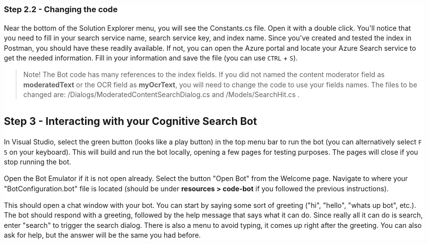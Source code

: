 ### Step 2.2 - Changing the code

Near the bottom of the Solution Explorer menu, you will see the Constants.cs file. Open it with a double click. You'll notice that you need to fill in your search service name, search service key, and index name. Since you've created and tested the index in Postman, you should have these readily available. If not, you can open the Azure portal and locate your Azure Search service to get the needed information. Fill in your information and save the file (you can use `CTRL` + `S`).

>Note! The Bot code has many references to the index fields. If you did not named the content moderator field as **moderatedText** or the OCR field as **myOcrText**, you will need to change the code to use your fields names. The files to be changed are: /Dialogs/ModeratedContentSearchDialog.cs and /Models/SearchHit.cs .

## Step 3 - Interacting with your Cognitive Search Bot

In Visual Studio, select the green button (looks like a play button) in the top menu bar to run the bot (you can alternatively select `F5` on your keyboard). This will build and run the bot locally, opening a few pages for testing purposes. The pages will close if you stop running the bot.  

Open the Bot Emulator if it is not open already. Select the button "Open Bot" from the Welcome page. Navigate to where your "BotConfiguration.bot" file is located (should be under **resources > code-bot** if you followed the previous instructions).  

This should open a chat window with your bot. You can start by saying some sort of greeting ("hi", "hello", "whats up bot", etc.). The bot should respond with a greeting, followed by the help message that says what it can do. Since really all it can do is search, enter "search" to trigger the search dialog. There is also a menu to avoid typing, it comes up right after the greeting. You can also ask for help, but the answer will be the same you had before.
